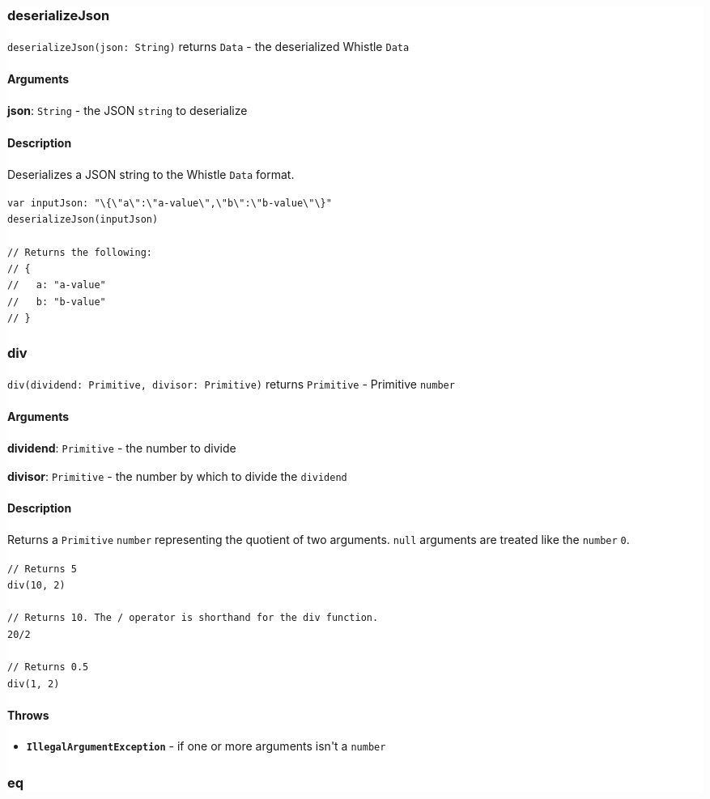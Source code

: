 ### deserializeJson

`deserializeJson(json: String)` returns `Data` - the deserialized Whistle `Data`

#### Arguments

**json**: `String` - the JSON `string` to deserialize

#### Description

Deserializes a JSON string to the Whistle `Data` format.

```
var inputJson: "\{\"a\":\"a-value\",\"b\":\"b-value\"\}"
deserializeJson(inputJson)

// Returns the following:
// {
//   a: "a-value"
//   b: "b-value"
// }
```

### div

`div(dividend: Primitive, divisor: Primitive)` returns `Primitive` - Primitive
`number`

#### Arguments

**dividend**: `Primitive` - the number to divide

**divisor**: `Primitive` - the number by which to divide the `dividend`

#### Description

Returns a `Primitive` `number` representing the quotient of two arguments.
`null` arguments are treated like the `number` `0`.

```
// Returns 5
div(10, 2)

// Returns 10. The / operator is shorthand for the div function.
20/2

// Returns 0.5
div(1, 2)
```

#### Throws

*   **`IllegalArgumentException`** - if one or more arguments isn't a `number`

### eq
